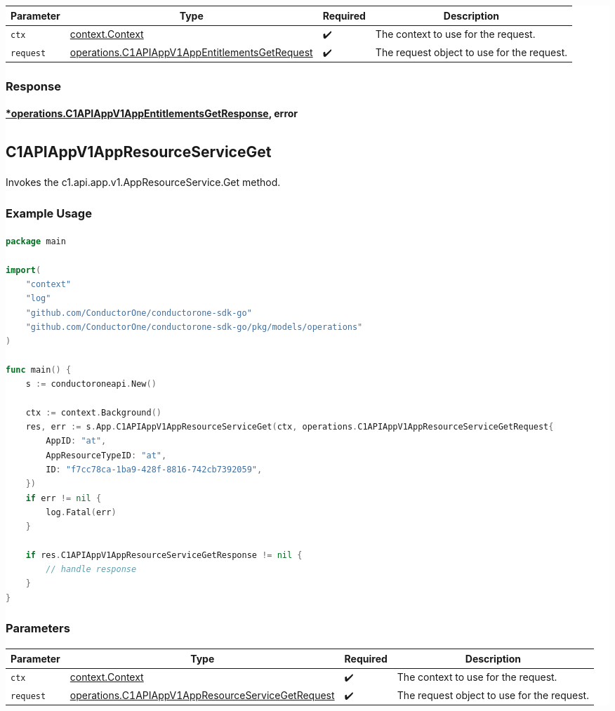 | Parameter                                                                                                        | Type                                                                                                             | Required                                                                                                         | Description                                                                                                      |
| ---------------------------------------------------------------------------------------------------------------- | ---------------------------------------------------------------------------------------------------------------- | ---------------------------------------------------------------------------------------------------------------- | ---------------------------------------------------------------------------------------------------------------- |
| `ctx`                                                                                                            | [context.Context](https://pkg.go.dev/context#Context)                                                            | :heavy_check_mark:                                                                                               | The context to use for the request.                                                                              |
| `request`                                                                                                        | [operations.C1APIAppV1AppEntitlementsGetRequest](../../models/operations/c1apiappv1appentitlementsgetrequest.md) | :heavy_check_mark:                                                                                               | The request object to use for the request.                                                                       |


### Response

**[*operations.C1APIAppV1AppEntitlementsGetResponse](../../models/operations/c1apiappv1appentitlementsgetresponse.md), error**


## C1APIAppV1AppResourceServiceGet

Invokes the c1.api.app.v1.AppResourceService.Get method.

### Example Usage

```go
package main

import(
	"context"
	"log"
	"github.com/ConductorOne/conductorone-sdk-go"
	"github.com/ConductorOne/conductorone-sdk-go/pkg/models/operations"
)

func main() {
    s := conductoroneapi.New()

    ctx := context.Background()
    res, err := s.App.C1APIAppV1AppResourceServiceGet(ctx, operations.C1APIAppV1AppResourceServiceGetRequest{
        AppID: "at",
        AppResourceTypeID: "at",
        ID: "f7cc78ca-1ba9-428f-8816-742cb7392059",
    })
    if err != nil {
        log.Fatal(err)
    }

    if res.C1APIAppV1AppResourceServiceGetResponse != nil {
        // handle response
    }
}
```

### Parameters

| Parameter                                                                                                              | Type                                                                                                                   | Required                                                                                                               | Description                                                                                                            |
| ---------------------------------------------------------------------------------------------------------------------- | ---------------------------------------------------------------------------------------------------------------------- | ---------------------------------------------------------------------------------------------------------------------- | ---------------------------------------------------------------------------------------------------------------------- |
| `ctx`                                                                                                                  | [context.Context](https://pkg.go.dev/context#Context)                                                                  | :heavy_check_mark:                                                                                                     | The context to use for the request.                                                                                    |
| `request`                                                                                                              | [operations.C1APIAppV1AppResourceServiceGetRequest](../../models/operations/c1apiappv1appresourceservicegetrequest.md) | :heavy_check_mark:                                                                                                     | The request object to use for the request.                                                                             |
